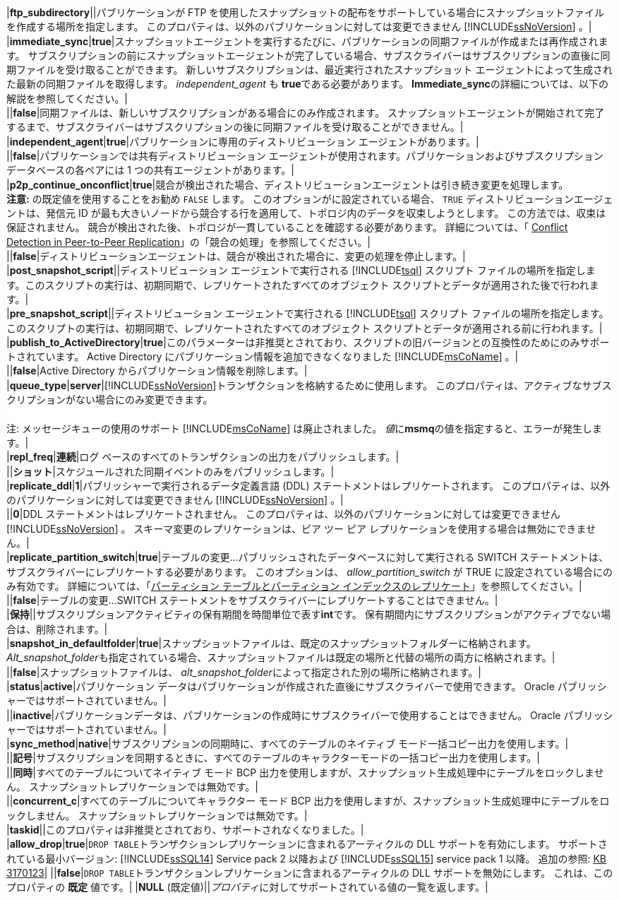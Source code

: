 |**ftp_subdirectory**||パブリケーションが FTP を使用したスナップショットの配布をサポートしている場合にスナップショットファイルを作成する場所を指定します。 このプロパティは、以外のパブリケーションに対しては変更できません [!INCLUDE[ssNoVersion](../../includes/ssnoversion-md.md)] 。|  
|**immediate_sync**|**true**|スナップショットエージェントを実行するたびに、パブリケーションの同期ファイルが作成または再作成されます。 サブスクリプションの前にスナップショットエージェントが完了している場合、サブスクライバーはサブスクリプションの直後に同期ファイルを受け取ることができます。 新しいサブスクリプションは、最近実行されたスナップショット エージェントによって生成された最新の同期ファイルを取得します。 *independent_agent* も **true**である必要があります。 **Immediate_sync**の詳細については、以下の解説を参照してください。|  
||**false**|同期ファイルは、新しいサブスクリプションがある場合にのみ作成されます。 スナップショットエージェントが開始されて完了するまで、サブスクライバーはサブスクリプションの後に同期ファイルを受け取ることができません。|  
|**independent_agent**|**true**|パブリケーションに専用のディストリビューション エージェントがあります。|  
||**false**|パブリケーションでは共有ディストリビューション エージェントが使用されます。パブリケーションおよびサブスクリプション データベースの各ペアには 1 つの共有エージェントがあります。|  
|**p2p_continue_onconflict**|**true**|競合が検出された場合、ディストリビューションエージェントは引き続き変更を処理します。<br /> **注意:** の既定値を使用することをお勧め `FALSE` します。 このオプションがに設定されている場合、 `TRUE` ディストリビューションエージェントは、発信元 ID が最も大きいノードから競合する行を適用して、トポロジ内のデータを収束しようとします。 この方法では、収束は保証されません。 競合が検出された後、トポロジが一貫していることを確認する必要があります。 詳細については、「 [Conflict Detection in Peer-to-Peer Replication](../../relational-databases/replication/transactional/peer-to-peer-conflict-detection-in-peer-to-peer-replication.md)」の「競合の処理」を参照してください。|  
||**false**|ディストリビューションエージェントは、競合が検出された場合に、変更の処理を停止します。|  
|**post_snapshot_script**||ディストリビューション エージェントで実行される [!INCLUDE[tsql](../../includes/tsql-md.md)] スクリプト ファイルの場所を指定します。このスクリプトの実行は、初期同期で、レプリケートされたすべてのオブジェクト スクリプトとデータが適用された後で行われます。|  
|**pre_snapshot_script**||ディストリビューション エージェントで実行される [!INCLUDE[tsql](../../includes/tsql-md.md)] スクリプト ファイルの場所を指定します。このスクリプトの実行は、初期同期で、レプリケートされたすべてのオブジェクト スクリプトとデータが適用される前に行われます。|  
|**publish_to_ActiveDirectory**|**true**|このパラメーターは非推奨とされており、スクリプトの旧バージョンとの互換性のためにのみサポートされています。 Active Directory にパブリケーション情報を追加できなくなりました [!INCLUDE[msCoName](../../includes/msconame-md.md)] 。|  
||**false**|Active Directory からパブリケーション情報を削除します。|  
|**queue_type**|**server**|[!INCLUDE[ssNoVersion](../../includes/ssnoversion-md.md)]トランザクションを格納するために使用します。 このプロパティは、アクティブなサブスクリプションがない場合にのみ変更できます。<br /><br /> 注: メッセージキューの使用のサポート [!INCLUDE[msCoName](../../includes/msconame-md.md)] は廃止されました。 *値*に**msmq**の値を指定すると、エラーが発生します。|  
|**repl_freq**|**連続**|ログ ベースのすべてのトランザクションの出力をパブリッシュします。|  
||**ショット**|スケジュールされた同期イベントのみをパブリッシュします。|  
|**replicate_ddl**|**1**|パブリッシャーで実行されるデータ定義言語 (DDL) ステートメントはレプリケートされます。 このプロパティは、以外のパブリケーションに対しては変更できません [!INCLUDE[ssNoVersion](../../includes/ssnoversion-md.md)] 。|  
||**0**|DDL ステートメントはレプリケートされません。 このプロパティは、以外のパブリケーションに対しては変更できません [!INCLUDE[ssNoVersion](../../includes/ssnoversion-md.md)] 。 スキーマ変更のレプリケーションは、ピア ツー ピア レプリケーションを使用する場合は無効にできません。|  
|**replicate_partition_switch**|**true**|テーブルの変更...パブリッシュされたデータベースに対して実行される SWITCH ステートメントは、サブスクライバーにレプリケートする必要があります。 このオプションは、 *allow_partition_switch* が TRUE に設定されている場合にのみ有効です。 詳細については、「[パーティション テーブルとパーティション インデックスのレプリケート](../../relational-databases/replication/publish/replicate-partitioned-tables-and-indexes.md)」を参照してください。|  
||**false**|テーブルの変更...SWITCH ステートメントをサブスクライバーにレプリケートすることはできません。|  
|**保持**||サブスクリプションアクティビティの保有期間を時間単位で表す**int**です。 保有期間内にサブスクリプションがアクティブでない場合は、削除されます。|  
|**snapshot_in_defaultfolder**|**true**|スナップショットファイルは、既定のスナップショットフォルダーに格納されます。 *Alt_snapshot_folder*も指定されている場合、スナップショットファイルは既定の場所と代替の場所の両方に格納されます。|  
||**false**|スナップショットファイルは、 *alt_snapshot_folder*によって指定された別の場所に格納されます。|  
|**status**|**active**|パブリケーション データはパブリケーションが作成された直後にサブスクライバーで使用できます。 Oracle パブリッシャーではサポートされていません。|  
||**inactive**|パブリケーションデータは、パブリケーションの作成時にサブスクライバーで使用することはできません。 Oracle パブリッシャーではサポートされていません。|  
|**sync_method**|**native**|サブスクリプションの同期時に、すべてのテーブルのネイティブ モード一括コピー出力を使用します。|  
||**記号**|サブスクリプションを同期するときに、すべてのテーブルのキャラクターモードの一括コピー出力を使用します。|  
||**同時**|すべてのテーブルについてネイティブ モード BCP 出力を使用しますが、スナップショット生成処理中にテーブルをロックしません。 スナップショットレプリケーションでは無効です。|  
||**concurrent_c**|すべてのテーブルについてキャラクター モード BCP 出力を使用しますが、スナップショット生成処理中にテーブルをロックしません。 スナップショットレプリケーションでは無効です。|  
|**taskid**||このプロパティは非推奨とされており、サポートされなくなりました。|  
|**allow_drop**|**true**|`DROP TABLE`トランザクションレプリケーションに含まれるアーティクルの DLL サポートを有効にします。 サポートされている最小バージョン: [!INCLUDE[ssSQL14](../../includes/sssql14-md.md)] Service pack 2 以降および [!INCLUDE[ssSQL15](../../includes/sssql15-md.md)] service pack 1 以降。 追加の参照: [KB 3170123](https://support.microsoft.com/help/3170123/supports-drop-table-ddl-for-articles-that-are-included-in-transactional-replication-in-sql-server-2014-or-in-sql-server-2016-sp1)|
||**false**|`DROP TABLE`トランザクションレプリケーションに含まれるアーティクルの DLL サポートを無効にします。 これは、このプロパティの **既定** 値です。|
|**NULL** (既定値)||*プロパティ*に対してサポートされている値の一覧を返します。|  
  
